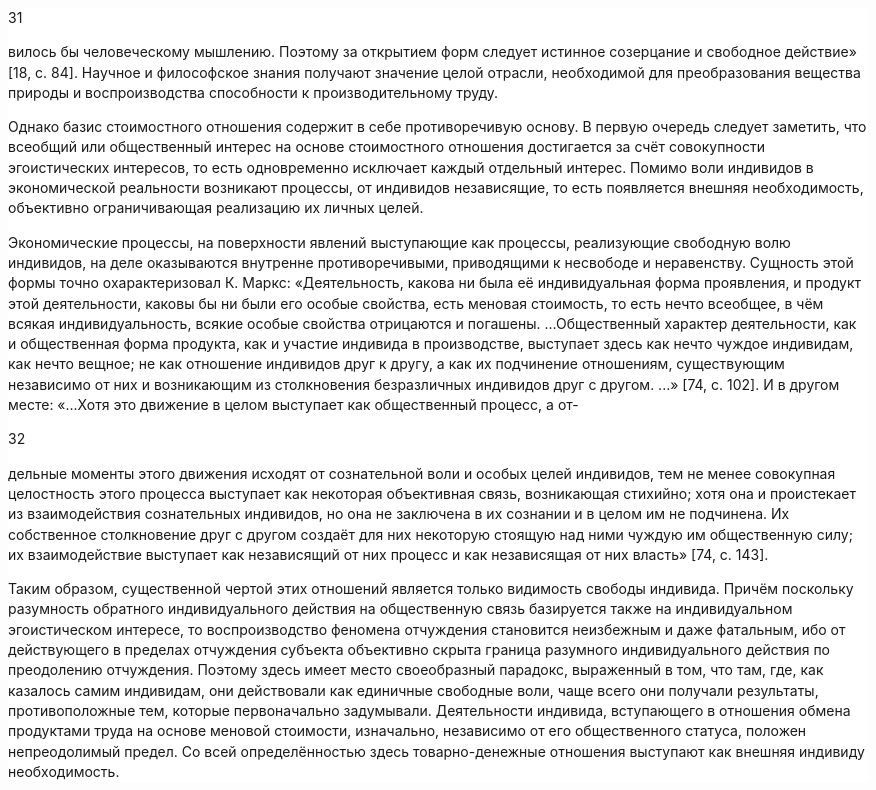 31

вилось бы человеческому мышлению. Поэтому за открытием форм следует
истинное созерцание и свободное действие» \[18, с. 84\]. Научное и
философское знания получают значение целой отрасли, необходимой для
преобразования вещества природы и воспроизводства способности к
производительному труду.

Однако базис стоимостного отношения содержит в себе противоречивую
основу. В первую очередь следует заметить, что всеобщий или
общественный интерес на основе стоимостного отношения достигается за
счёт совокупности эгоистических интересов, то есть одновременно
исключает каждый отдельный интерес. Помимо воли индивидов в
экономической реальности возникают процессы, от индивидов независящие,
то есть появляется внешняя необходимость, объективно ограничивающая
реализацию их личных целей.

Экономические процессы, на поверхности явлений выступающие как
процессы, реализующие свободную волю индивидов, на деле оказываются
внутренне противоречивыми, приводящими к несвободе и неравенству.
Сущность этой формы точно охарактеризовал К. Маркс: «Деятельность,
какова ни была её индивидуальная форма проявления, и продукт этой
деятельности, каковы бы ни были его особые свойства, есть меновая
стоимость, то есть нечто всеобщее, в чём всякая индивидуальность, всякие
особые свойства отрицаются и погашены. \...Общественный характер
деятельности, как и общественная форма продукта, как и участие индивида
в производстве, выступает здесь как нечто чуждое индивидам, как нечто
вещное; не как отношение индивидов друг к другу, а как их подчинение
отношениям, существующим независимо от них и возникающим из
столкновения безразличных индивидов друг с другом. \...» \[74, с.
102\]. И в другом месте: «\...Хотя это движение в целом выступает как
общественный процесс, а от-

32

дельные моменты этого движения исходят от сознательной воли и особых
целей индивидов, тем не менее совокупная целостность этого процесса
выступает как некоторая объективная связь, возникающая стихийно; хотя
она и проистекает из взаимодействия сознательных индивидов, но она не
заключена в их сознании и в целом им не подчинена. Их собственное
столкновение друг с другом создаёт для них некоторую стоящую над ними
чуждую им общественную силу; их взаимодействие выступает как независящий
от них процесс и как независящая от них власть» \[74, с. 143\].

Таким образом, существенной чертой этих отношений является только
видимость свободы индивида. Причём поскольку разумность обратного
индивидуального действия на общественную связь базируется также на
индивидуальном эгоистическом интересе, то воспроизводство феномена
отчуждения становится неизбежным и даже фатальным, ибо от действующего в
пределах отчуждения субъекта объективно скрыта граница разумного
индивидуального действия по преодолению отчуждения. Поэтому здесь имеет
место своеобразный парадокс, выраженный в том, что там, где, как
казалось самим индивидам, они действовали как единичные свободные воли,
чаще всего они получали результаты, противоположные тем, которые
первоначально задумывали. Деятельности индивида, вступающего в
отношения обмена продуктами труда на основе меновой стоимости,
изначально, независимо от его общественного статуса, положен
непреодолимый предел. Со всей определённостью здесь товарно-денежные
отношения выступают как внешняя индивиду необходимость.
